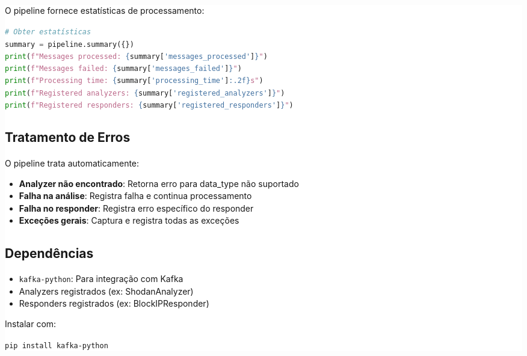 O pipeline fornece estatísticas de processamento:

```python
# Obter estatísticas
summary = pipeline.summary({})
print(f"Messages processed: {summary['messages_processed']}")
print(f"Messages failed: {summary['messages_failed']}")
print(f"Processing time: {summary['processing_time']:.2f}s")
print(f"Registered analyzers: {summary['registered_analyzers']}")
print(f"Registered responders: {summary['registered_responders']}")
```

## Tratamento de Erros

O pipeline trata automaticamente:

- **Analyzer não encontrado**: Retorna erro para data_type não suportado
- **Falha na análise**: Registra falha e continua processamento
- **Falha no responder**: Registra erro específico do responder
- **Exceções gerais**: Captura e registra todas as exceções

## Dependências

- `kafka-python`: Para integração com Kafka
- Analyzers registrados (ex: ShodanAnalyzer)
- Responders registrados (ex: BlockIPResponder)

Instalar com:
```bash
pip install kafka-python
```


